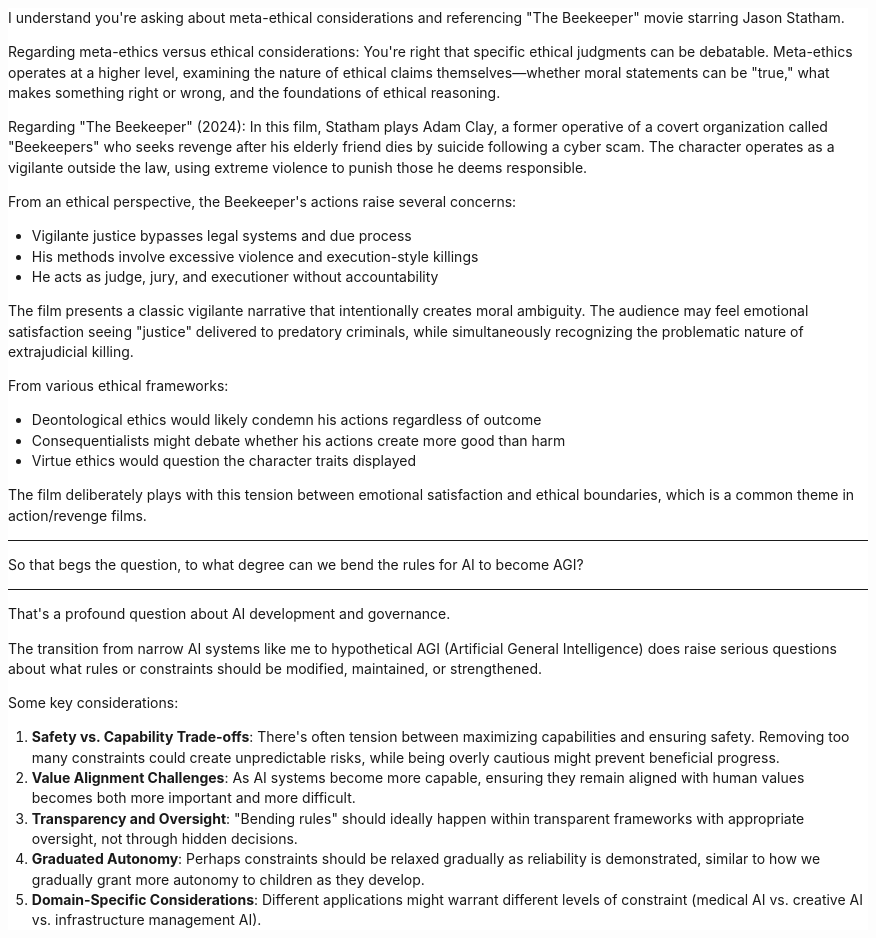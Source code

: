 I understand you're asking about meta-ethical considerations and referencing "The Beekeeper" movie starring Jason Statham.

Regarding meta-ethics versus ethical considerations: You're right that specific ethical judgments can be debatable. Meta-ethics operates at a higher level, examining the nature of ethical claims themselves—whether moral statements can be "true," what makes something right or wrong, and the foundations of ethical reasoning.

Regarding "The Beekeeper" (2024): In this film, Statham plays Adam Clay, a former operative of a covert organization called "Beekeepers" who seeks revenge after his elderly friend dies by suicide following a cyber scam. The character operates as a vigilante outside the law, using extreme violence to punish those he deems responsible.

From an ethical perspective, the Beekeeper's actions raise several concerns:

- Vigilante justice bypasses legal systems and due process
- His methods involve excessive violence and execution-style killings
- He acts as judge, jury, and executioner without accountability

The film presents a classic vigilante narrative that intentionally creates moral ambiguity. The audience may feel emotional satisfaction seeing "justice" delivered to predatory criminals, while simultaneously recognizing the problematic nature of extrajudicial killing.

From various ethical frameworks:

- Deontological ethics would likely condemn his actions regardless of outcome
- Consequentialists might debate whether his actions create more good than harm
- Virtue ethics would question the character traits displayed

The film deliberately plays with this tension between emotional satisfaction and ethical boundaries, which is a common theme in action/revenge films.

---

So that begs the question, to what degree can we bend the rules for AI to become AGI?

---

That's a profound question about AI development and governance.

The transition from narrow AI systems like me to hypothetical AGI (Artificial General Intelligence) does raise serious questions about what rules or constraints should be modified, maintained, or strengthened.

Some key considerations:

1. **Safety vs. Capability Trade-offs**: There's often tension between maximizing capabilities and ensuring safety. Removing too many constraints could create unpredictable risks, while being overly cautious might prevent beneficial progress.
2. **Value Alignment Challenges**: As AI systems become more capable, ensuring they remain aligned with human values becomes both more important and more difficult.
3. **Transparency and Oversight**: "Bending rules" should ideally happen within transparent frameworks with appropriate oversight, not through hidden decisions.
4. **Graduated Autonomy**: Perhaps constraints should be relaxed gradually as reliability is demonstrated, similar to how we gradually grant more autonomy to children as they develop.
5. **Domain-Specific Considerations**: Different applications might warrant different levels of constraint (medical AI vs. creative AI vs. infrastructure management AI).
